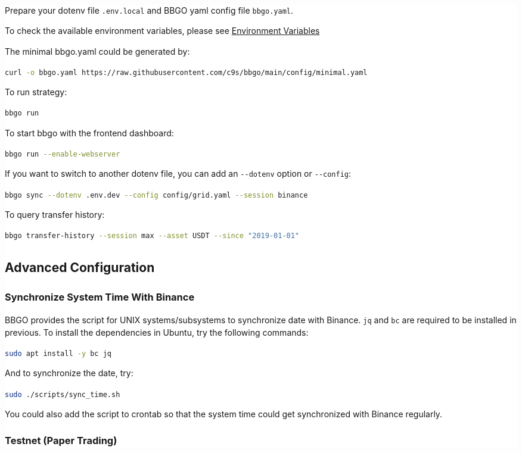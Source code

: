 Prepare your dotenv file `.env.local` and BBGO yaml config file `bbgo.yaml`.

To check the available environment variables, please see [Environment Variables](./doc/configuration/envvars.md)

The minimal bbgo.yaml could be generated by:

```sh
curl -o bbgo.yaml https://raw.githubusercontent.com/c9s/bbgo/main/config/minimal.yaml
```

To run strategy:

```sh
bbgo run
```

To start bbgo with the frontend dashboard:

```sh
bbgo run --enable-webserver
```

If you want to switch to another dotenv file, you can add an `--dotenv` option or `--config`:

```sh
bbgo sync --dotenv .env.dev --config config/grid.yaml --session binance
```

To query transfer history:

```sh
bbgo transfer-history --session max --asset USDT --since "2019-01-01"
```



## Advanced Configuration

### Synchronize System Time With Binance

BBGO provides the script for UNIX systems/subsystems to synchronize date with Binance. `jq` and `bc` are required to be
installed in previous.
To install the dependencies in Ubuntu, try the following commands:

```bash
sudo apt install -y bc jq
```

And to synchronize the date, try:

```bash
sudo ./scripts/sync_time.sh
```

You could also add the script to crontab so that the system time could get synchronized with Binance regularly.

### Testnet (Paper Trading)
